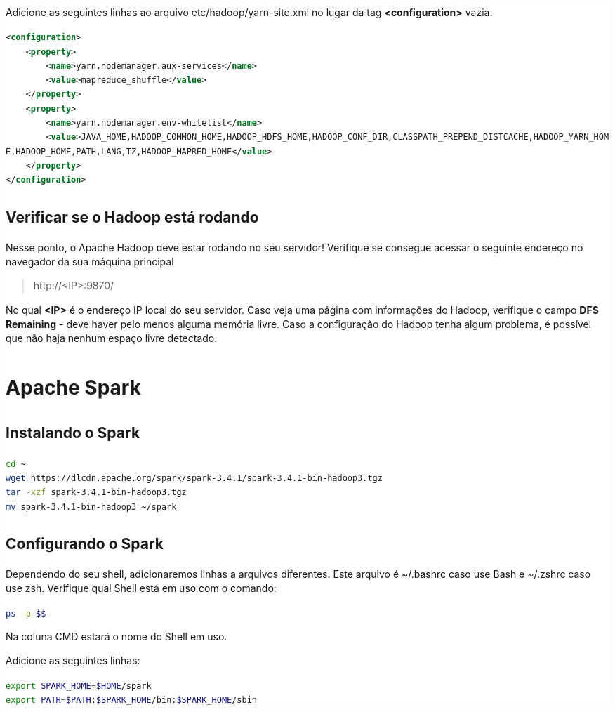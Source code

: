 
Adicione as seguintes linhas ao arquivo etc/hadoop/yarn-site.xml no lugar da tag **\<configuration\>** vazia.

```xml
<configuration>
    <property>
        <name>yarn.nodemanager.aux-services</name>
        <value>mapreduce_shuffle</value>
    </property>
    <property>
        <name>yarn.nodemanager.env-whitelist</name>
        <value>JAVA_HOME,HADOOP_COMMON_HOME,HADOOP_HDFS_HOME,HADOOP_CONF_DIR,CLASSPATH_PREPEND_DISTCACHE,HADOOP_YARN_HOME,HADOOP_HOME,PATH,LANG,TZ,HADOOP_MAPRED_HOME</value>
    </property>
</configuration>
```

## Verificar se o Hadoop está rodando

Nesse ponto, o Apache Hadoop deve estar rodando no seu servidor! Verifique se consegue acessar o seguinte endereço no navegador da sua máquina principal

> http://\<IP\>:9870/

No qual **\<IP\>** é o endereço IP local do seu servidor. Caso veja uma página com informações do Hadoop, verifique o campo **DFS Remaining** - deve haver pelo menos alguma memória livre. Caso a configuração do Hadoop tenha algum problema, é possível que não haja nenhum espaço livre detectado.


# Apache Spark

## Instalando o Spark

```bash
cd ~
wget https://dlcdn.apache.org/spark/spark-3.4.1/spark-3.4.1-bin-hadoop3.tgz
tar -xzf spark-3.4.1-bin-hadoop3.tgz
mv spark-3.4.1-bin-hadoop3 ~/spark
```

## Configurando o Spark

Dependendo do seu shell, adicionaremos linhas a arquivos diferentes. Este arquivo é ~/.bashrc caso use Bash e ~/.zshrc caso use zsh. Verifique qual Shell está em uso com o comando:

```bash
ps -p $$
```

Na coluna CMD estará o nome do Shell em uso.

Adicione as seguintes linhas:

```bash
export SPARK_HOME=$HOME/spark
export PATH=$PATH:$SPARK_HOME/bin:$SPARK_HOME/sbin
```
